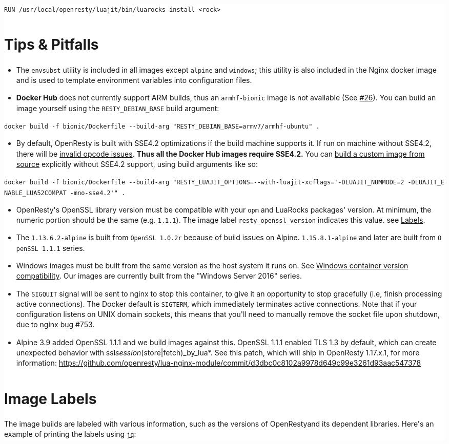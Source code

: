 ```
RUN /usr/local/openresty/luajit/bin/luarocks install <rock>
```

# Tips & Pitfalls

- The `envsubst` utility is included in all images except `alpine` and `windows`; this utility is also included
  in the Nginx docker image and is used to template environment variables into configuration files.

- **Docker Hub** does not currently support ARM builds, thus an `armhf-bionic` image is not available (See [#26](https://github.com/openresty/docker-openresty/pull/26)). You can build an image yourself using the `RESTY_DEBIAN_BASE` build argument:

```
docker build -f bionic/Dockerfile --build-arg "RESTY_DEBIAN_BASE=armv7/armhf-ubuntu" .
```

- By default, OpenResty is built with SSE4.2 optimizations if the build machine supports it. If run on machine without SSE4.2, there will be [invalid opcode issues](https://github.com/openresty/docker-openresty/issues/39). **Thus all the Docker Hub images require SSE4.2.** You can [build a custom image from source](#building-from-source) explicitly without SSE4.2 support, using build arguments like so:

```
docker build -f bionic/Dockerfile --build-arg "RESTY_LUAJIT_OPTIONS=--with-luajit-xcflags='-DLUAJIT_NUMMODE=2 -DLUAJIT_ENABLE_LUA52COMPAT -mno-sse4.2'" .
```

- OpenResty's OpenSSL library version must be compatible with your `opm` and LuaRocks packages' version. At minimum, the numeric portion should be the same (e.g. `1.1.1`). The image label `resty_openssl_version` indicates this value. see [Labels](#image-labels).

- The `1.13.6.2-alpine` is built from `OpenSSL 1.0.2r` because of build issues on Alpine. `1.15.8.1-alpine` and later are built from `OpenSSL 1.1.1` series.

- Windows images must be built from the same version as the host system it runs on. See [Windows container version compatibility](https://docs.microsoft.com/en-us/virtualization/windowscontainers/deploy-containers/version-compatibility). Our images are currently built from the "Windows Server 2016" series.

- The `SIGQUIT` signal will be sent to nginx to stop this container, to give it an opportunity to stop gracefully (i.e, finish processing active connections). The Docker default is `SIGTERM`, which immediately terminates active connections. Note that if your configuration listens on UNIX domain sockets, this means that you'll need to manually remove the socket file upon shutdown, due to [nginx bug #753](https://trac.nginx.org/nginx/ticket/753).

- Alpine 3.9 added OpenSSL 1.1.1 and we build images against this. OpenSSL 1.1.1 enabled TLS 1.3 by default, which can create unexpected behavior with ssl*session*(store|fetch)\_by_lua\*. See this patch, which will ship in OpenResty 1.17.x.1, for more information: https://github.com/openresty/lua-nginx-module/commit/d3dbc0c8102a9978d649c99e3261d93aac547378

# Image Labels

The image builds are labeled with various information, such as the versions of OpenRestyand its dependent libraries. Here's an example of printing the labels using [`jq`](https://stedolan.github.io/jq/):
